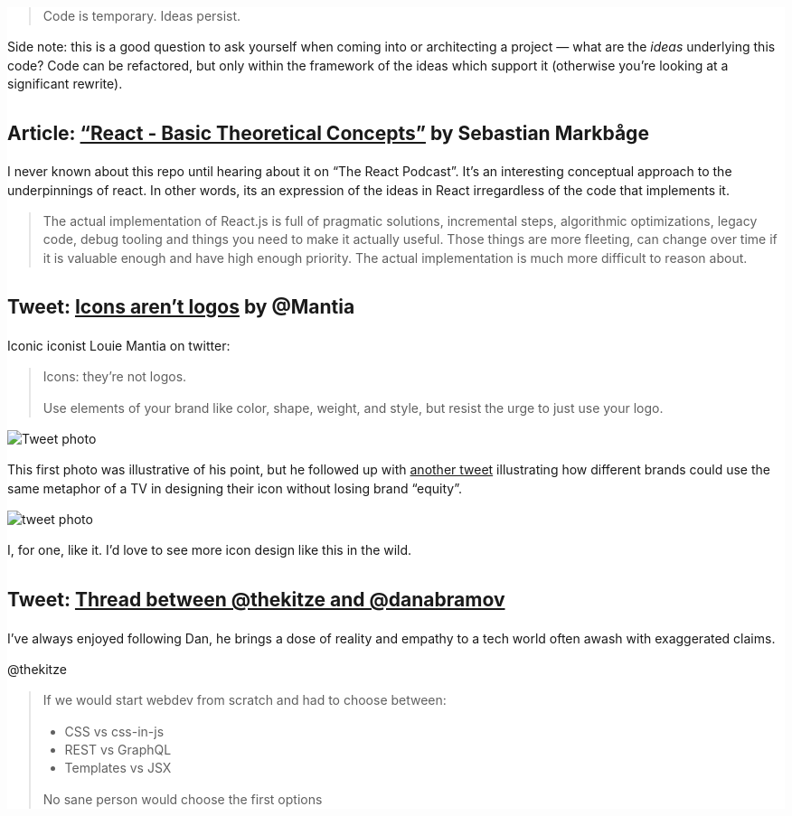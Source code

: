 > Code is temporary. Ideas persist. 

Side note: this is a good question to ask yourself when coming into or architecting a project — what are the *ideas* underlying this code? Code can be refactored, but only within the framework of the ideas which support it (otherwise you’re looking at a significant rewrite).

## Article: [“React - Basic Theoretical Concepts”](https://github.com/reactjs/react-basic) by Sebastian Markbåge

I never known about this repo until hearing about it on “The React Podcast”. It’s an interesting conceptual approach to the underpinnings of react. In other words, its an expression of the ideas in React irregardless of the code that implements it.

> The actual implementation of React.js is full of pragmatic solutions, incremental steps, algorithmic optimizations, legacy code, debug tooling and things you need to make it actually useful. Those things are more fleeting, can change over time if it is valuable enough and have high enough priority. The actual implementation is much more difficult to reason about.

## Tweet: [Icons aren’t logos](https://twitter.com/Mantia/status/1013508524830121984) by @Mantia

Iconic iconist Louie Mantia on twitter:

> Icons: they’re not logos.
>
> Use elements of your brand like color, shape, weight, and style, but resist the urge to just use your logo.

![Tweet photo](https://pbs.twimg.com/media/DhC0oEBU8AASuEV.jpg)

This first photo was illustrative of his point, but he followed up with [another tweet](https://twitter.com/Mantia/status/1013855859007340544) illustrating how different brands could use the same metaphor of a TV in designing their icon without losing brand “equity”. 

![tweet photo](https://pbs.twimg.com/media/DhHwhstVMAAK8iK.jpg)

I, for one, like it. I’d love to see more icon design like this in the wild.

## Tweet: [Thread between @thekitze and @danabramov](https://twitter.com/thekitze/status/1012392146186489858)

I’ve always enjoyed following Dan, he brings a dose of reality and empathy to a tech world often awash with exaggerated claims.

@thekitze

> If we would start webdev from scratch and had to choose between:
>
> - CSS vs css-in-js
> - REST vs GraphQL
> - Templates vs JSX
> 
> No sane person would choose the first options
